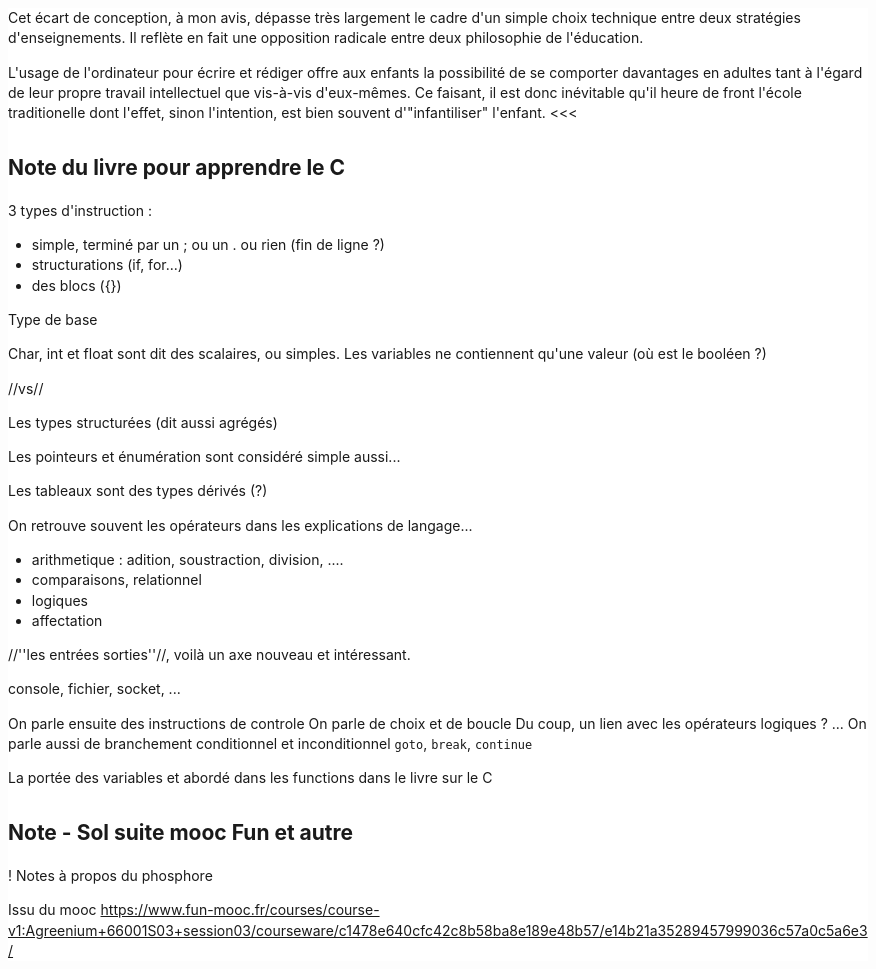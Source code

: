 Cet écart de conception, à mon avis, dépasse très largement le cadre d'un simple choix technique entre deux stratégies d'enseignements. Il reflète en fait une opposition radicale entre deux philosophie de l'éducation.

L'usage de l'ordinateur pour écrire et rédiger offre aux enfants la possibilité de se comporter davantages en adultes tant à l'égard de leur propre travail intellectuel que vis-à-vis d'eux-mêmes. Ce faisant, il est donc inévitable qu'il heure de front l'école traditionelle dont l'effet, sinon l'intention, est bien souvent d'"infantiliser" l'enfant.
<<<


## Note du livre pour apprendre le C

3 types d'instruction :

* simple, terminé par un ; ou un . ou rien (fin de ligne ?)
* structurations (if, for...)
* des blocs ({})

Type de base

Char, int et float sont dit des scalaires, ou simples. Les variables ne contiennent qu'une valeur (où est le booléen ?)

//vs//

Les types structurées (dit aussi agrégés)

Les pointeurs et énumération sont considéré simple aussi...

Les tableaux sont des types dérivés (?)

On retrouve souvent les opérateurs dans les explications de langage...

* arithmetique : adition, soustraction, division, ....
* comparaisons, relationnel
* logiques
* affectation


//''les entrées sorties''//, voilà un axe nouveau et intéressant.

console, fichier, socket, ...


On parle ensuite des instructions de controle
On parle de choix et de boucle
Du coup, un lien avec les opérateurs logiques ? ...
On parle aussi de branchement conditionnel et inconditionnel `goto`, `break`, `continue`

La portée des variables et abordé dans les functions dans le livre sur le C


## Note - Sol suite mooc Fun et autre

! Notes à propos du phosphore

Issu du mooc  https://www.fun-mooc.fr/courses/course-v1:Agreenium+66001S03+session03/courseware/c1478e640cfc42c8b58ba8e189e48b57/e14b21a35289457999036c57a0c5a6e3/
